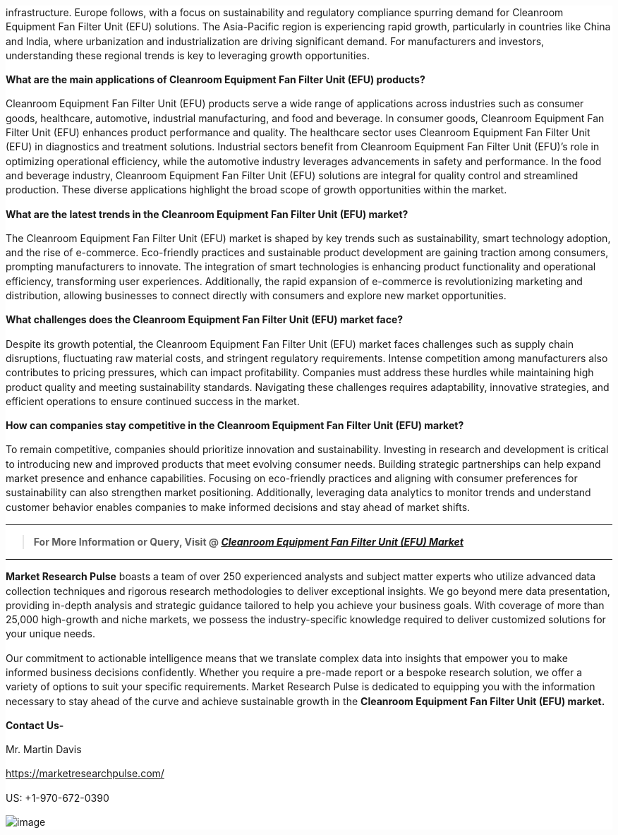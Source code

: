infrastructure. Europe follows, with a focus on sustainability and regulatory compliance spurring demand for Cleanroom Equipment Fan Filter Unit (EFU) solutions. The Asia-Pacific region is experiencing rapid growth, particularly in countries like China and India, where urbanization and industrialization are driving significant demand. For manufacturers and investors, understanding these regional trends is key to leveraging growth opportunities.</p><p><strong>What are the main applications of Cleanroom Equipment Fan Filter Unit (EFU) products?</strong></p><p>Cleanroom Equipment Fan Filter Unit (EFU) products serve a wide range of applications across industries such as consumer goods, healthcare, automotive, industrial manufacturing, and food and beverage. In consumer goods, Cleanroom Equipment Fan Filter Unit (EFU) enhances product performance and quality. The healthcare sector uses Cleanroom Equipment Fan Filter Unit (EFU) in diagnostics and treatment solutions. Industrial sectors benefit from Cleanroom Equipment Fan Filter Unit (EFU)&rsquo;s role in optimizing operational efficiency, while the automotive industry leverages advancements in safety and performance. In the food and beverage industry, Cleanroom Equipment Fan Filter Unit (EFU) solutions are integral for quality control and streamlined production. These diverse applications highlight the broad scope of growth opportunities within the market.</p><p><strong>What are the latest trends in the Cleanroom Equipment Fan Filter Unit (EFU) market?</strong></p><p>The Cleanroom Equipment Fan Filter Unit (EFU) market is shaped by key trends such as sustainability, smart technology adoption, and the rise of e-commerce. Eco-friendly practices and sustainable product development are gaining traction among consumers, prompting manufacturers to innovate. The integration of smart technologies is enhancing product functionality and operational efficiency, transforming user experiences. Additionally, the rapid expansion of e-commerce is revolutionizing marketing and distribution, allowing businesses to connect directly with consumers and explore new market opportunities.</p><p><strong>What challenges does the Cleanroom Equipment Fan Filter Unit (EFU) market face?</strong></p><p>Despite its growth potential, the Cleanroom Equipment Fan Filter Unit (EFU) market faces challenges such as supply chain disruptions, fluctuating raw material costs, and stringent regulatory requirements. Intense competition among manufacturers also contributes to pricing pressures, which can impact profitability. Companies must address these hurdles while maintaining high product quality and meeting sustainability standards. Navigating these challenges requires adaptability, innovative strategies, and efficient operations to ensure continued success in the market.</p><p><strong>How can companies stay competitive in the Cleanroom Equipment Fan Filter Unit (EFU) market?</strong></p><p>To remain competitive, companies should prioritize innovation and sustainability. Investing in research and development is critical to introducing new and improved products that meet evolving consumer needs. Building strategic partnerships can help expand market presence and enhance capabilities. Focusing on eco-friendly practices and aligning with consumer preferences for sustainability can also strengthen market positioning. Additionally, leveraging data analytics to monitor trends and understand customer behavior enables companies to make informed decisions and stay ahead of market shifts.</p><hr /><blockquote><p><strong>For More Information or Query, Visit @&nbsp;<em><a href="https://marketresearchpulse.com/report/64427/cleanroom-equipment-fan-filter-unit-efu-market?utm_source=Linkedin&utm_medium=091">Cleanroom Equipment Fan Filter Unit (EFU) Market</a></em></strong></p></blockquote><hr /><p><strong>Market Research Pulse</strong> boasts a team of over 250 experienced analysts and subject matter experts who utilize advanced data collection techniques and rigorous research methodologies to deliver exceptional insights. We go beyond mere data presentation, providing in-depth analysis and strategic guidance tailored to help you achieve your business goals. With coverage of more than 25,000 high-growth and niche markets, we possess the industry-specific knowledge required to deliver customized solutions for your unique needs.</p><p>Our commitment to actionable intelligence means that we translate complex data into insights that empower you to make informed business decisions confidently. Whether you require a pre-made report or a bespoke research solution, we offer a variety of options to suit your specific requirements. Market Research Pulse is dedicated to equipping you with the information necessary to stay ahead of the curve and achieve sustainable growth in the <strong>Cleanroom Equipment Fan Filter Unit (EFU) market.</strong></p><p><strong>Contact Us-</strong></p><p>Mr. Martin Davis</p><p>https://marketresearchpulse.com/</p><p>US: +1-970-672-0390</p>
![image](https://github.com/user-attachments/assets/ba263c41-4e28-4934-b916-baa3331389c3)
